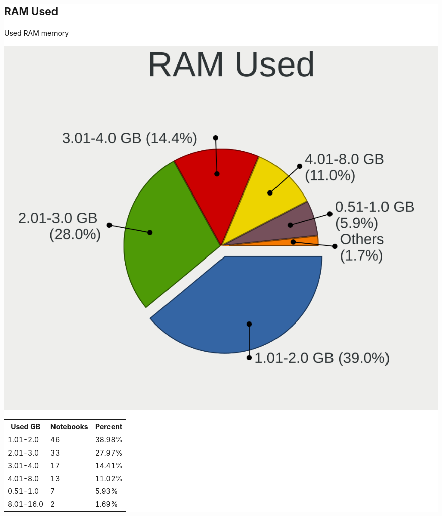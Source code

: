 RAM Used
--------

Used RAM memory

![RAM Used](./images/pie_chart/node_ram_used.svg)


| Used GB   | Notebooks | Percent |
|-----------|-----------|---------|
| 1.01-2.0  | 46        | 38.98%  |
| 2.01-3.0  | 33        | 27.97%  |
| 3.01-4.0  | 17        | 14.41%  |
| 4.01-8.0  | 13        | 11.02%  |
| 0.51-1.0  | 7         | 5.93%   |
| 8.01-16.0 | 2         | 1.69%   |
